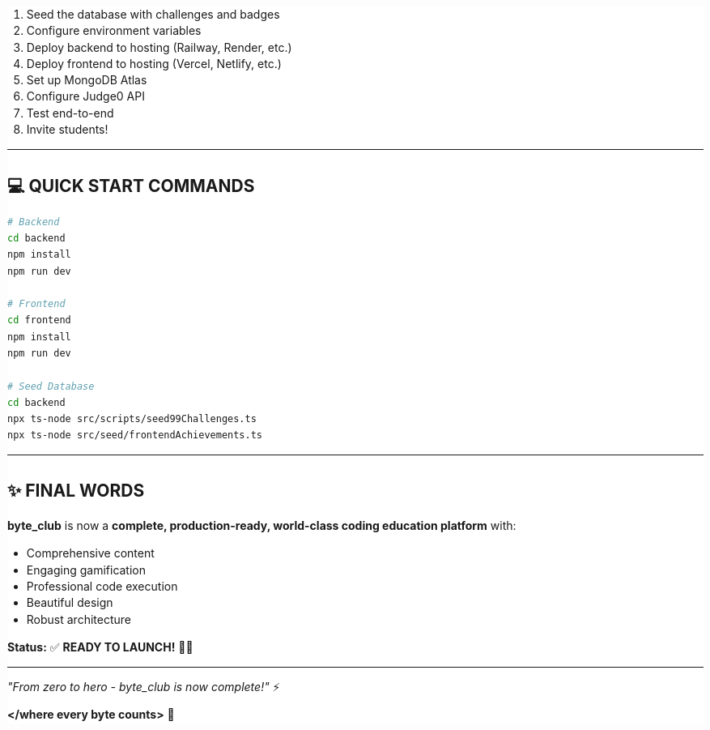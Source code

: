 1. Seed the database with challenges and badges
2. Configure environment variables
3. Deploy backend to hosting (Railway, Render, etc.)
4. Deploy frontend to hosting (Vercel, Netlify, etc.)
5. Set up MongoDB Atlas
6. Configure Judge0 API
7. Test end-to-end
8. Invite students!

---

## 💻 **QUICK START COMMANDS**

```bash
# Backend
cd backend
npm install
npm run dev

# Frontend  
cd frontend
npm install
npm run dev

# Seed Database
cd backend
npx ts-node src/scripts/seed99Challenges.ts
npx ts-node src/seed/frontendAchievements.ts
```

---

## ✨ **FINAL WORDS**

**byte_club** is now a **complete, production-ready, world-class coding education platform** with:
- Comprehensive content
- Engaging gamification
- Professional code execution
- Beautiful design
- Robust architecture

**Status:** ✅ **READY TO LAUNCH!** 🚀🎉

---

*"From zero to hero - byte_club is now complete!"* ⚡

**</where every byte counts>** 💎

